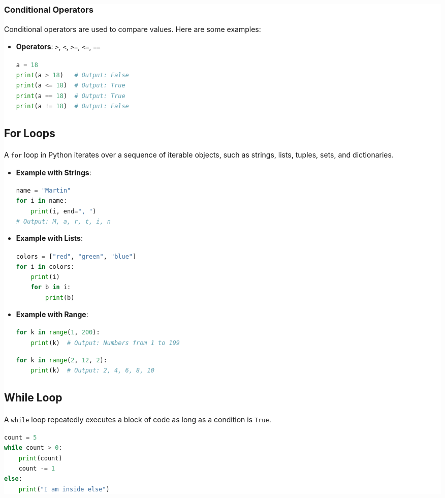 ### Conditional Operators
Conditional operators are used to compare values. Here are some examples:

- **Operators**: `>`, `<`, `>=`, `<=`, `==`
  
  ```python
  a = 18
  print(a > 18)   # Output: False
  print(a <= 18)  # Output: True
  print(a == 18)  # Output: True
  print(a != 18)  # Output: False
  ```

## For Loops
A `for` loop in Python iterates over a sequence of iterable objects, such as strings, lists, tuples, sets, and dictionaries.

- **Example with Strings**:
  ```python
  name = "Martin"
  for i in name:
      print(i, end=", ")
  # Output: M, a, r, t, i, n
  ```

- **Example with Lists**:
  ```python
  colors = ["red", "green", "blue"]
  for i in colors:
      print(i)
      for b in i:
          print(b)
  ```

- **Example with Range**:
  ```python
  for k in range(1, 200):
      print(k)  # Output: Numbers from 1 to 199
  ```

  ```python
  for k in range(2, 12, 2):
      print(k)  # Output: 2, 4, 6, 8, 10
  ```

## While Loop
A `while` loop repeatedly executes a block of code as long as a condition is `True`.

```python
count = 5
while count > 0:
    print(count)
    count -= 1
else:
    print("I am inside else")
```
